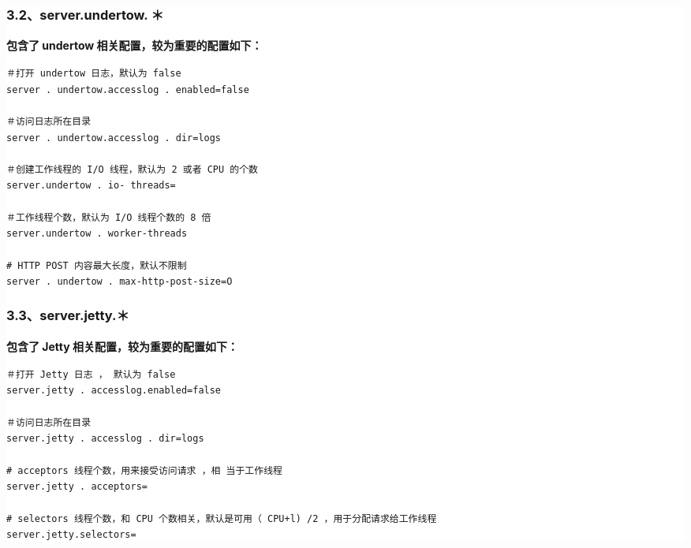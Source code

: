  

###  3.2、**server.undertow. ＊**

**包含了 undertow 相关配置，较为重要的配置如下：**    

```properties
＃打开 undertow 日志，默认为 false
server . undertow.accesslog . enabled=false

＃访问日志所在目录
server . undertow.accesslog . dir=logs

＃创建工作线程的 I/O 线程，默认为 2 或者 CPU 的个数
server.undertow . io- threads=

＃工作线程个数，默认为 I/O 线程个数的 8 倍
server.undertow . worker-threads

# HTTP POST 内容最大长度，默认不限制
server . undertow . max-http-post-size=O
```



### 3.3、**server.jetty.＊**

**包含了 Jetty 相关配置，较为重要的配置如下：**    

```properties
＃打开 Jetty 日志 ， 默认为 false
server.jetty . accesslog.enabled=false

＃访问日志所在目录
server.jetty . accesslog . dir=logs

# acceptors 线程个数，用来接受访问请求 ，相 当于工作线程
server.jetty . acceptors=

# selectors 线程个数，和 CPU 个数相关，默认是可用（ CPU+l) /2 ，用于分配请求给工作线程
server.jetty.selectors=
```


